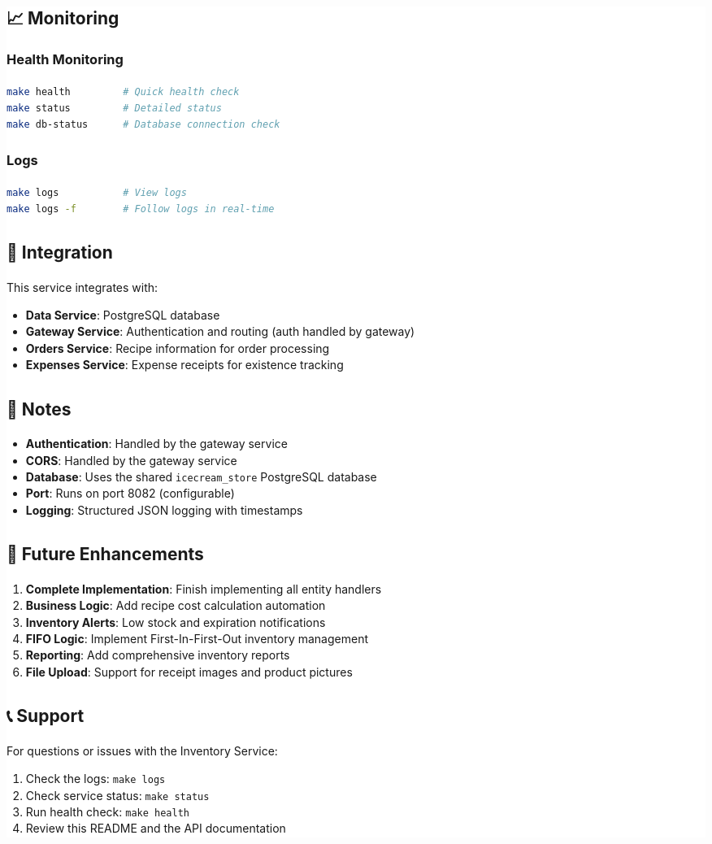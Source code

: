 ## 📈 Monitoring

### Health Monitoring
```bash
make health         # Quick health check
make status         # Detailed status
make db-status      # Database connection check
```

### Logs
```bash
make logs           # View logs
make logs -f        # Follow logs in real-time
```

## 🔗 Integration

This service integrates with:
- **Data Service**: PostgreSQL database
- **Gateway Service**: Authentication and routing (auth handled by gateway)
- **Orders Service**: Recipe information for order processing
- **Expenses Service**: Expense receipts for existence tracking

## 📝 Notes

- **Authentication**: Handled by the gateway service
- **CORS**: Handled by the gateway service
- **Database**: Uses the shared `icecream_store` PostgreSQL database
- **Port**: Runs on port 8082 (configurable)
- **Logging**: Structured JSON logging with timestamps

## 🚧 Future Enhancements

1. **Complete Implementation**: Finish implementing all entity handlers
2. **Business Logic**: Add recipe cost calculation automation
3. **Inventory Alerts**: Low stock and expiration notifications
4. **FIFO Logic**: Implement First-In-First-Out inventory management
5. **Reporting**: Add comprehensive inventory reports
6. **File Upload**: Support for receipt images and product pictures

## 📞 Support

For questions or issues with the Inventory Service:
1. Check the logs: `make logs`
2. Check service status: `make status`
3. Run health check: `make health`
4. Review this README and the API documentation 
